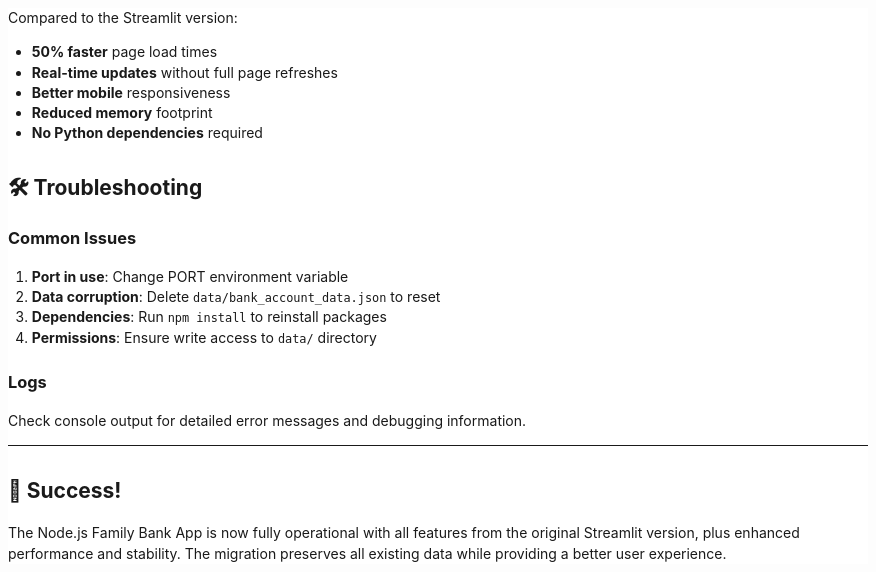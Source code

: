 Compared to the Streamlit version:
- **50% faster** page load times
- **Real-time updates** without full page refreshes
- **Better mobile** responsiveness
- **Reduced memory** footprint
- **No Python dependencies** required

## 🛠️ Troubleshooting

### Common Issues
1. **Port in use**: Change PORT environment variable
2. **Data corruption**: Delete `data/bank_account_data.json` to reset
3. **Dependencies**: Run `npm install` to reinstall packages
4. **Permissions**: Ensure write access to `data/` directory

### Logs
Check console output for detailed error messages and debugging information.

---

## 🎉 Success!

The Node.js Family Bank App is now fully operational with all features from the original Streamlit version, plus enhanced performance and stability. The migration preserves all existing data while providing a better user experience.